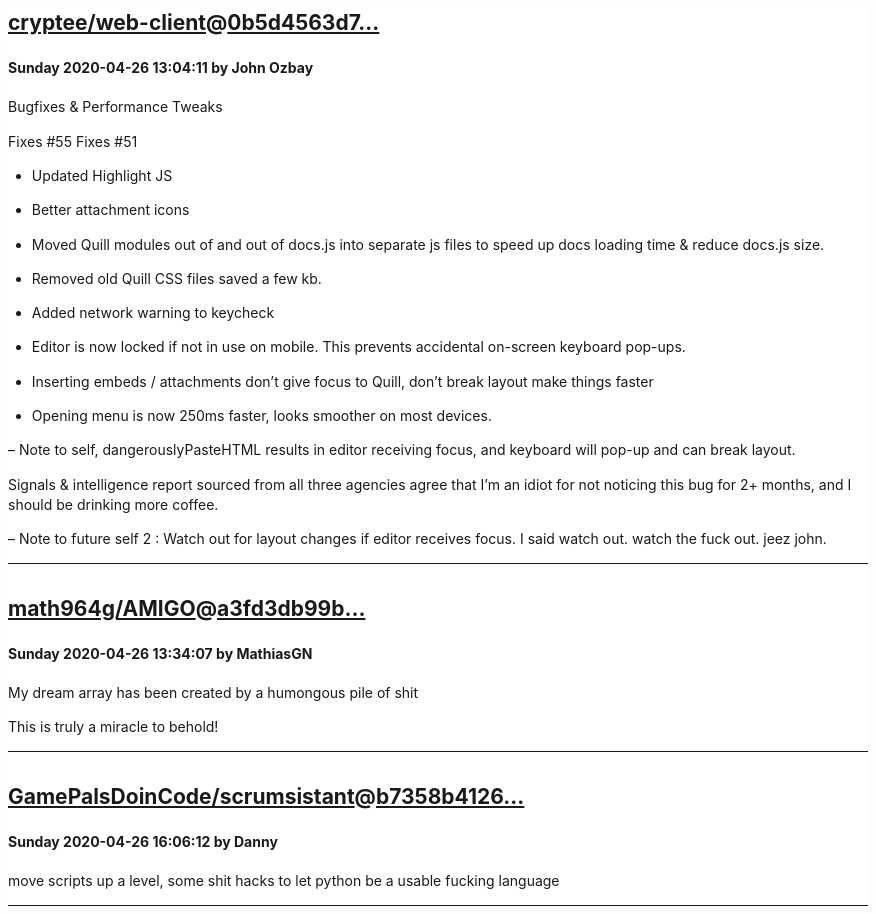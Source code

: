 ## [cryptee/web-client](https://github.com/cryptee/web-client)@[0b5d4563d7...](https://github.com/cryptee/web-client/commit/0b5d4563d70d9cf1cb8339f72b1d907c904edbaa)
#### Sunday 2020-04-26 13:04:11 by John Ozbay

Bugfixes & Performance Tweaks

Fixes #55
Fixes #51

+ Updated Highlight JS
+ Better attachment icons
+ Moved Quill modules out of <head> and out of docs.js into separate js files to speed up docs loading time & reduce docs.js size.
+ Removed old Quill CSS files saved a few kb.
+ Added network warning to keycheck

+ Editor is now locked if not in use on mobile. This prevents accidental on-screen keyboard pop-ups.

+ Inserting embeds / attachments don’t give focus to Quill, don’t break layout make things faster

+ Opening menu is now 250ms faster, looks smoother on most devices.

– Note to self, dangerouslyPasteHTML results in editor receiving focus, and keyboard will pop-up and can break layout.

Signals & intelligence report sourced from all three agencies agree that I’m an idiot for not noticing this bug for 2+ months, and I should be drinking more coffee.

– Note to future self 2 : Watch out for layout changes if editor receives focus. I said watch out. watch the fuck out.
jeez john.

---
## [math964g/AMIGO](https://github.com/math964g/AMIGO)@[a3fd3db99b...](https://github.com/math964g/AMIGO/commit/a3fd3db99bf6636cdd552b3d159ee17b824a0962)
#### Sunday 2020-04-26 13:34:07 by MathiasGN

My dream array has been created by a humongous pile of shit

This is truly a miracle to behold!

---
## [GamePalsDoinCode/scrumsistant](https://github.com/GamePalsDoinCode/scrumsistant)@[b7358b4126...](https://github.com/GamePalsDoinCode/scrumsistant/commit/b7358b4126fc7094e6e06aedcfed6a5325da8a0e)
#### Sunday 2020-04-26 16:06:12 by Danny

move scripts up a level, some shit hacks to let python be a usable fucking language

---